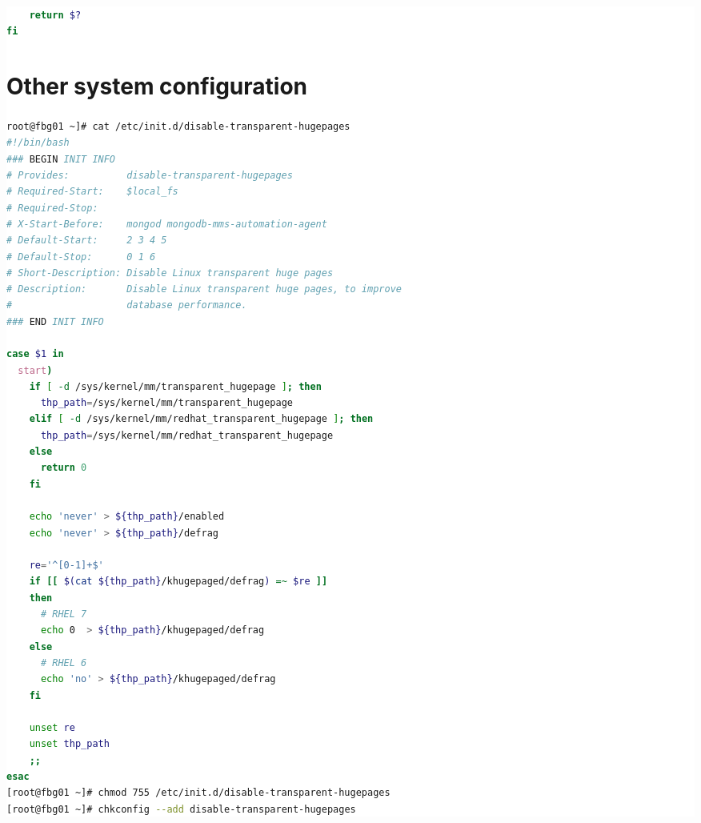 ```bash
	return $?
fi
```

Other system configuration
===========================
```bash
root@fbg01 ~]# cat /etc/init.d/disable-transparent-hugepages
#!/bin/bash
### BEGIN INIT INFO
# Provides:          disable-transparent-hugepages
# Required-Start:    $local_fs
# Required-Stop:
# X-Start-Before:    mongod mongodb-mms-automation-agent
# Default-Start:     2 3 4 5
# Default-Stop:      0 1 6
# Short-Description: Disable Linux transparent huge pages
# Description:       Disable Linux transparent huge pages, to improve
#                    database performance.
### END INIT INFO
 
case $1 in
  start)
    if [ -d /sys/kernel/mm/transparent_hugepage ]; then
      thp_path=/sys/kernel/mm/transparent_hugepage
    elif [ -d /sys/kernel/mm/redhat_transparent_hugepage ]; then
      thp_path=/sys/kernel/mm/redhat_transparent_hugepage
    else
      return 0
    fi
 
    echo 'never' > ${thp_path}/enabled
    echo 'never' > ${thp_path}/defrag
 
    re='^[0-1]+$'
    if [[ $(cat ${thp_path}/khugepaged/defrag) =~ $re ]]
    then
      # RHEL 7
      echo 0  > ${thp_path}/khugepaged/defrag
    else
      # RHEL 6
      echo 'no' > ${thp_path}/khugepaged/defrag
    fi
 
    unset re
    unset thp_path
    ;;
esac
[root@fbg01 ~]# chmod 755 /etc/init.d/disable-transparent-hugepages
[root@fbg01 ~]# chkconfig --add disable-transparent-hugepages
```
